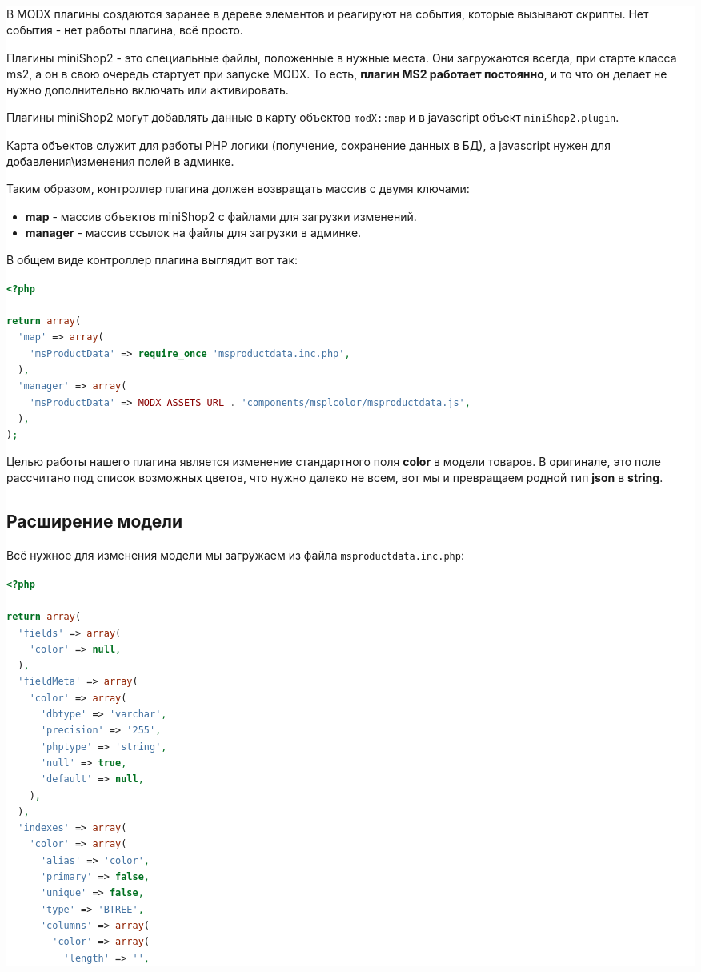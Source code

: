 В MODX плагины создаются заранее в дереве элементов и реагируют на события, которые вызывают скрипты.
Нет события - нет работы плагина, всё просто.

Плагины miniShop2 - это специальные файлы, положенные в нужные места. Они загружаются всегда, при старте класса ms2, а он в свою очередь стартует при запуске MODX.
То есть, **плагин MS2 работает постоянно**, и то что он делает не нужно дополнительно включать или активировать.

Плагины miniShop2 могут добавлять данные в карту объектов `modX::map` и в javascript объект `miniShop2.plugin`.

Карта объектов служит для работы PHP логики (получение, сохранение данных в БД), а javascript нужен для добавления\изменения полей в админке.

Таким образом, контроллер плагина должен возвращать массив с двумя ключами:

- **map** - массив объектов miniShop2 с файлами для загрузки изменений.
- **manager** - массив ссылок на файлы для загрузки в админке.

В общем виде контроллер плагина выглядит вот так:

```php
<?php

return array(
  'map' => array(
    'msProductData' => require_once 'msproductdata.inc.php',
  ),
  'manager' => array(
    'msProductData' => MODX_ASSETS_URL . 'components/msplcolor/msproductdata.js',
  ),
);
```

Целью работы нашего плагина является изменение стандартного поля **color** в модели товаров.
В оригинале, это поле рассчитано под список возможных цветов, что нужно далеко не всем, вот мы и превращаем родной тип **json** в **string**.

## Расширение модели

Всё нужное для изменения модели мы загружаем из файла `msproductdata.inc.php`:

```php
<?php

return array(
  'fields' => array(
    'color' => null,
  ),
  'fieldMeta' => array(
    'color' => array(
      'dbtype' => 'varchar',
      'precision' => '255',
      'phptype' => 'string',
      'null' => true,
      'default' => null,
    ),
  ),
  'indexes' => array(
    'color' => array(
      'alias' => 'color',
      'primary' => false,
      'unique' => false,
      'type' => 'BTREE',
      'columns' => array(
        'color' => array(
          'length' => '',
```